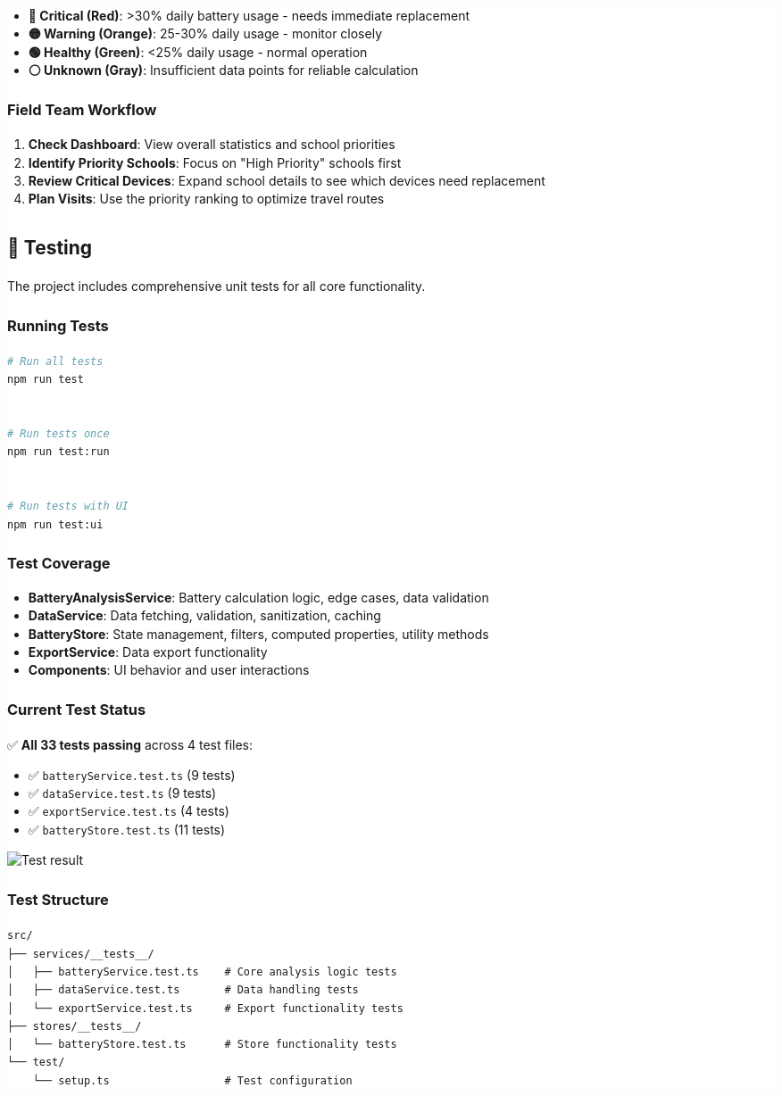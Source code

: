- **🔴 Critical (Red)**: >30% daily battery usage - needs immediate replacement
- **🟡 Warning (Orange)**: 25-30% daily usage - monitor closely
- **🟢 Healthy (Green)**: <25% daily usage - normal operation
- **⚪ Unknown (Gray)**: Insufficient data points for reliable calculation

### Field Team Workflow

1. **Check Dashboard**: View overall statistics and school priorities
2. **Identify Priority Schools**: Focus on "High Priority" schools first
3. **Review Critical Devices**: Expand school details to see which devices need replacement
4. **Plan Visits**: Use the priority ranking to optimize travel routes

## 🧪 Testing

The project includes comprehensive unit tests for all core functionality.

### Running Tests

```bash
# Run all tests
npm run test


# Run tests once
npm run test:run


# Run tests with UI
npm run test:ui
```

### Test Coverage

- **BatteryAnalysisService**: Battery calculation logic, edge cases, data validation
- **DataService**: Data fetching, validation, sanitization, caching
- **BatteryStore**: State management, filters, computed properties, utility methods
- **ExportService**: Data export functionality
- **Components**: UI behavior and user interactions

### Current Test Status

✅ **All 33 tests passing** across 4 test files:

- ✅ `batteryService.test.ts` (9 tests)
- ✅ `dataService.test.ts` (9 tests)
- ✅ `exportService.test.ts` (4 tests)
- ✅ `batteryStore.test.ts` (11 tests)

<img width="440" height="117" alt="Test result" src="https://github.com/user-attachments/assets/214ae86a-69af-4c9d-8c58-8d16e60f3f19" />

### Test Structure

```
src/
├── services/__tests__/
│   ├── batteryService.test.ts    # Core analysis logic tests
│   ├── dataService.test.ts       # Data handling tests
│   └── exportService.test.ts     # Export functionality tests
├── stores/__tests__/
│   └── batteryStore.test.ts      # Store functionality tests
└── test/
    └── setup.ts                  # Test configuration
```
